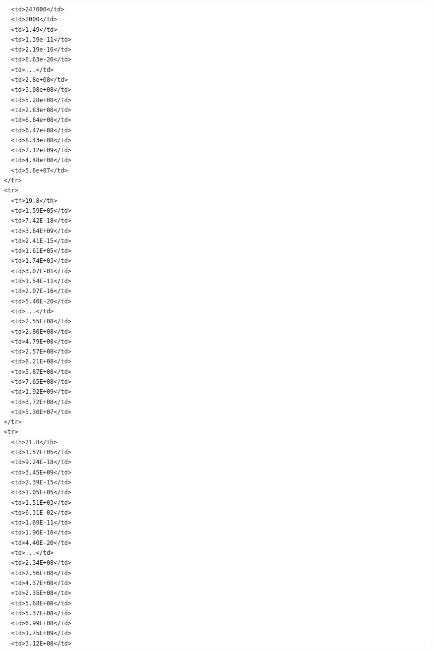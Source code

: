       <td>247000</td>
      <td>2000</td>
      <td>1.49</td>
      <td>1.39e-11</td>
      <td>2.19e-16</td>
      <td>6.63e-20</td>
      <td>...</td>
      <td>2.8e+08</td>
      <td>3.08e+08</td>
      <td>5.28e+08</td>
      <td>2.83e+08</td>
      <td>6.84e+08</td>
      <td>6.47e+08</td>
      <td>8.43e+08</td>
      <td>2.12e+09</td>
      <td>4.48e+08</td>
      <td>5.6e+07</td>
    </tr>
    <tr>
      <th>19.8</th>
      <td>1.59E+05</td>
      <td>7.42E-18</td>
      <td>3.84E+09</td>
      <td>2.41E-15</td>
      <td>1.61E+05</td>
      <td>1.74E+03</td>
      <td>3.07E-01</td>
      <td>1.54E-11</td>
      <td>2.07E-16</td>
      <td>5.40E-20</td>
      <td>...</td>
      <td>2.55E+08</td>
      <td>2.80E+08</td>
      <td>4.79E+08</td>
      <td>2.57E+08</td>
      <td>6.21E+08</td>
      <td>5.87E+08</td>
      <td>7.65E+08</td>
      <td>1.92E+09</td>
      <td>3.72E+08</td>
      <td>5.30E+07</td>
    </tr>
    <tr>
      <th>21.8</th>
      <td>1.57E+05</td>
      <td>9.24E-18</td>
      <td>3.45E+09</td>
      <td>2.39E-15</td>
      <td>1.05E+05</td>
      <td>1.51E+03</td>
      <td>6.31E-02</td>
      <td>1.69E-11</td>
      <td>1.96E-16</td>
      <td>4.40E-20</td>
      <td>...</td>
      <td>2.34E+08</td>
      <td>2.56E+08</td>
      <td>4.37E+08</td>
      <td>2.35E+08</td>
      <td>5.68E+08</td>
      <td>5.37E+08</td>
      <td>6.99E+08</td>
      <td>1.75E+09</td>
      <td>3.12E+08</td>